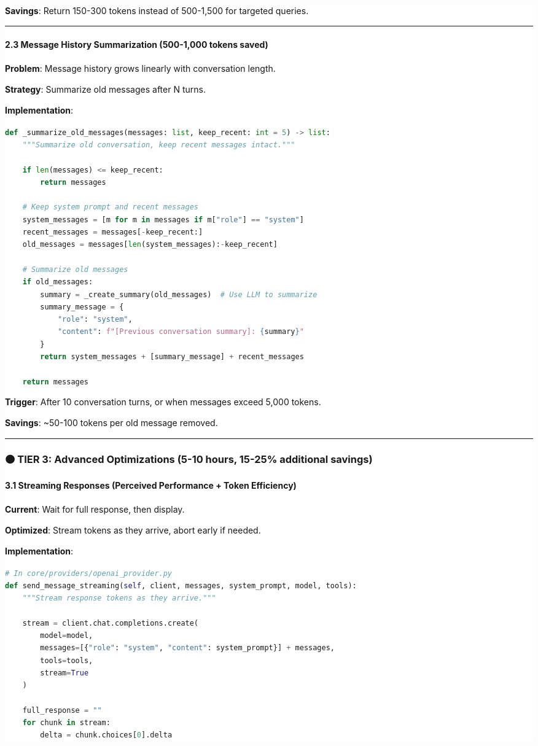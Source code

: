 **Savings**: Return 150-300 tokens instead of 500-1,500 for targeted queries.

---

#### 2.3 Message History Summarization (500-1,000 tokens saved)

**Problem**: Message history grows linearly with conversation length.

**Strategy**: Summarize old messages after N turns.

**Implementation**:
```python
def _summarize_old_messages(messages: list, keep_recent: int = 5) -> list:
    """Summarize old conversation, keep recent messages intact."""

    if len(messages) <= keep_recent:
        return messages

    # Keep system prompt and recent messages
    system_messages = [m for m in messages if m["role"] == "system"]
    recent_messages = messages[-keep_recent:]
    old_messages = messages[len(system_messages):-keep_recent]

    # Summarize old messages
    if old_messages:
        summary = _create_summary(old_messages)  # Use LLM to summarize
        summary_message = {
            "role": "system",
            "content": f"[Previous conversation summary]: {summary}"
        }
        return system_messages + [summary_message] + recent_messages

    return messages
```

**Trigger**: After 10 conversation turns, or when messages exceed 5,000 tokens.

**Savings**: ~50-100 tokens per old message removed.

---

### 🟠 TIER 3: Advanced Optimizations (5-10 hours, 15-25% additional savings)

#### 3.1 Streaming Responses (Perceived Performance + Token Efficiency)

**Current**: Wait for full response, then display.

**Optimized**: Stream tokens as they arrive, abort early if needed.

**Implementation**:
```python
# In core/providers/openai_provider.py
def send_message_streaming(self, client, messages, system_prompt, model, tools):
    """Stream response tokens as they arrive."""

    stream = client.chat.completions.create(
        model=model,
        messages=[{"role": "system", "content": system_prompt}] + messages,
        tools=tools,
        stream=True
    )

    full_response = ""
    for chunk in stream:
        delta = chunk.choices[0].delta
```
